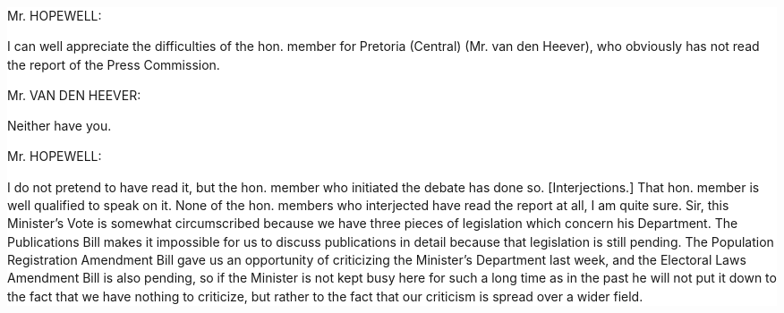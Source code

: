 </speech>

<speech by="#hopewell">

<from>Mr. <person refersTo="hansard_za">HOPEWELL</person>:</from>

<p>I can well appreciate the difficulties of the hon. member for Pretoria (Central) (Mr. van den Heever), who obviously has not read the report of the Press Commission.</p>

</speech>

<speech by="#van_den_heever">

<from>Mr. <person refersTo="hansard_za">VAN DEN HEEVER</person>:</from>

<p>Neither have you.</p>

</speech>

<speech by="#hopewell">

<from>Mr. <person refersTo="hansard_za">HOPEWELL</person>:</from>

<p>I do not pretend to have read it, but the hon. member who initiated the debate has done so. [Interjections.] That hon. member is well qualified to speak on it. None of the hon. members who interjected have read the report at all, I am quite sure. Sir, this Minister&#x2019;s Vote is somewhat circumscribed because we have three pieces of legislation <span class="col_5067-5068" refersTo="page_1160"/>which concern his Department. The Publications Bill makes it impossible for us to discuss publications in detail because that legislation is still pending. The Population Registration Amendment Bill gave us an opportunity of criticizing the Minister&#x2019;s Department last week, and the Electoral Laws Amendment Bill is also pending, so if the Minister is not kept busy here for such a long time as in the past he will not put it down to the fact that we have nothing to criticize, but rather to the fact that our criticism is spread over a wider field.</p>
